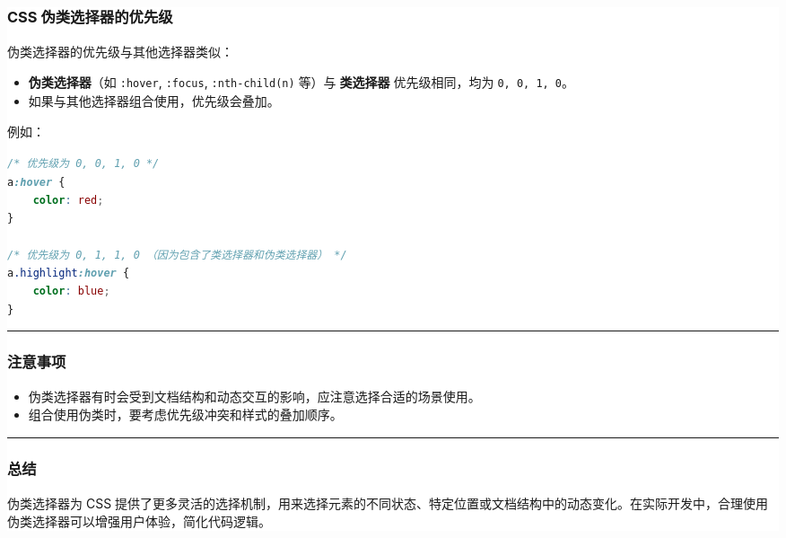 
### CSS 伪类选择器的优先级

伪类选择器的优先级与其他选择器类似：
- **伪类选择器**（如 `:hover`, `:focus`, `:nth-child(n)` 等）与 **类选择器** 优先级相同，均为 `0, 0, 1, 0`。
- 如果与其他选择器组合使用，优先级会叠加。

例如：
```css
/* 优先级为 0, 0, 1, 0 */
a:hover {
    color: red;
}

/* 优先级为 0, 1, 1, 0 （因为包含了类选择器和伪类选择器） */
a.highlight:hover {
    color: blue;
}
```

---

### 注意事项
- 伪类选择器有时会受到文档结构和动态交互的影响，应注意选择合适的场景使用。
- 组合使用伪类时，要考虑优先级冲突和样式的叠加顺序。

---

### 总结

伪类选择器为 CSS 提供了更多灵活的选择机制，用来选择元素的不同状态、特定位置或文档结构中的动态变化。在实际开发中，合理使用伪类选择器可以增强用户体验，简化代码逻辑。